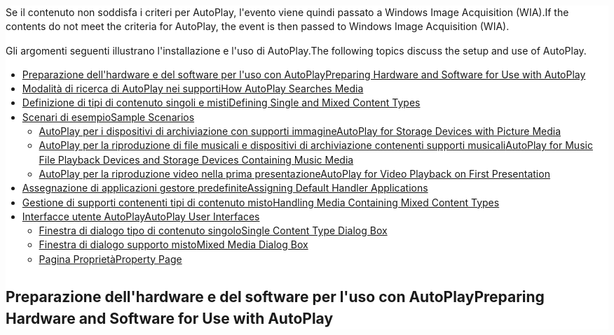 <span data-ttu-id="33840-113">Se il contenuto non soddisfa i criteri per AutoPlay, l'evento viene quindi passato a Windows Image Acquisition (WIA).</span><span class="sxs-lookup"><span data-stu-id="33840-113">If the contents do not meet the criteria for AutoPlay, the event is then passed to Windows Image Acquisition (WIA).</span></span>

<span data-ttu-id="33840-114">Gli argomenti seguenti illustrano l'installazione e l'uso di AutoPlay.</span><span class="sxs-lookup"><span data-stu-id="33840-114">The following topics discuss the setup and use of AutoPlay.</span></span>

-   [<span data-ttu-id="33840-115">Preparazione dell'hardware e del software per l'uso con AutoPlay</span><span class="sxs-lookup"><span data-stu-id="33840-115">Preparing Hardware and Software for Use with AutoPlay</span></span>](#preparing-hardware-and-software-for-use-with-autoplay)
-   [<span data-ttu-id="33840-116">Modalità di ricerca di AutoPlay nei supporti</span><span class="sxs-lookup"><span data-stu-id="33840-116">How AutoPlay Searches Media</span></span>](#how-autoplay-searches-media)
-   [<span data-ttu-id="33840-117">Definizione di tipi di contenuto singoli e misti</span><span class="sxs-lookup"><span data-stu-id="33840-117">Defining Single and Mixed Content Types</span></span>](#defining-single-and-mixed-content-types)
-   [<span data-ttu-id="33840-118">Scenari di esempio</span><span class="sxs-lookup"><span data-stu-id="33840-118">Sample Scenarios</span></span>](#sample-scenarios)
    -   [<span data-ttu-id="33840-119">AutoPlay per i dispositivi di archiviazione con supporti immagine</span><span class="sxs-lookup"><span data-stu-id="33840-119">AutoPlay for Storage Devices with Picture Media</span></span>](#autoplay-for-storage-devices-with-picture-media)
    -   [<span data-ttu-id="33840-120">AutoPlay per la riproduzione di file musicali e dispositivi di archiviazione contenenti supporti musicali</span><span class="sxs-lookup"><span data-stu-id="33840-120">AutoPlay for Music File Playback Devices and Storage Devices Containing Music Media</span></span>](#autoplay-for-music-file-playback-devices-and-storage-devices-containing-music-media)
    -   [<span data-ttu-id="33840-121">AutoPlay per la riproduzione video nella prima presentazione</span><span class="sxs-lookup"><span data-stu-id="33840-121">AutoPlay for Video Playback on First Presentation</span></span>](#autoplay-for-video-playback-on-first-presentation)
-   [<span data-ttu-id="33840-122">Assegnazione di applicazioni gestore predefinite</span><span class="sxs-lookup"><span data-stu-id="33840-122">Assigning Default Handler Applications</span></span>](#assigning-default-handler-applications)
-   [<span data-ttu-id="33840-123">Gestione di supporti contenenti tipi di contenuto misto</span><span class="sxs-lookup"><span data-stu-id="33840-123">Handling Media Containing Mixed Content Types</span></span>](#handling-media-containing-mixed-content-types)
-   [<span data-ttu-id="33840-124">Interfacce utente AutoPlay</span><span class="sxs-lookup"><span data-stu-id="33840-124">AutoPlay User Interfaces</span></span>](#autoplay-user-interfaces)
    -   [<span data-ttu-id="33840-125">Finestra di dialogo tipo di contenuto singolo</span><span class="sxs-lookup"><span data-stu-id="33840-125">Single Content Type Dialog Box</span></span>](#single-content-type-dialog-box)
    -   [<span data-ttu-id="33840-126">Finestra di dialogo supporto misto</span><span class="sxs-lookup"><span data-stu-id="33840-126">Mixed Media Dialog Box</span></span>](#mixed-media-dialog-box)
    -   [<span data-ttu-id="33840-127">Pagina Proprietà</span><span class="sxs-lookup"><span data-stu-id="33840-127">Property Page</span></span>](#property-page)

## <a name="preparing-hardware-and-software-for-use-with-autoplay"></a><span data-ttu-id="33840-128">Preparazione dell'hardware e del software per l'uso con AutoPlay</span><span class="sxs-lookup"><span data-stu-id="33840-128">Preparing Hardware and Software for Use with AutoPlay</span></span>
